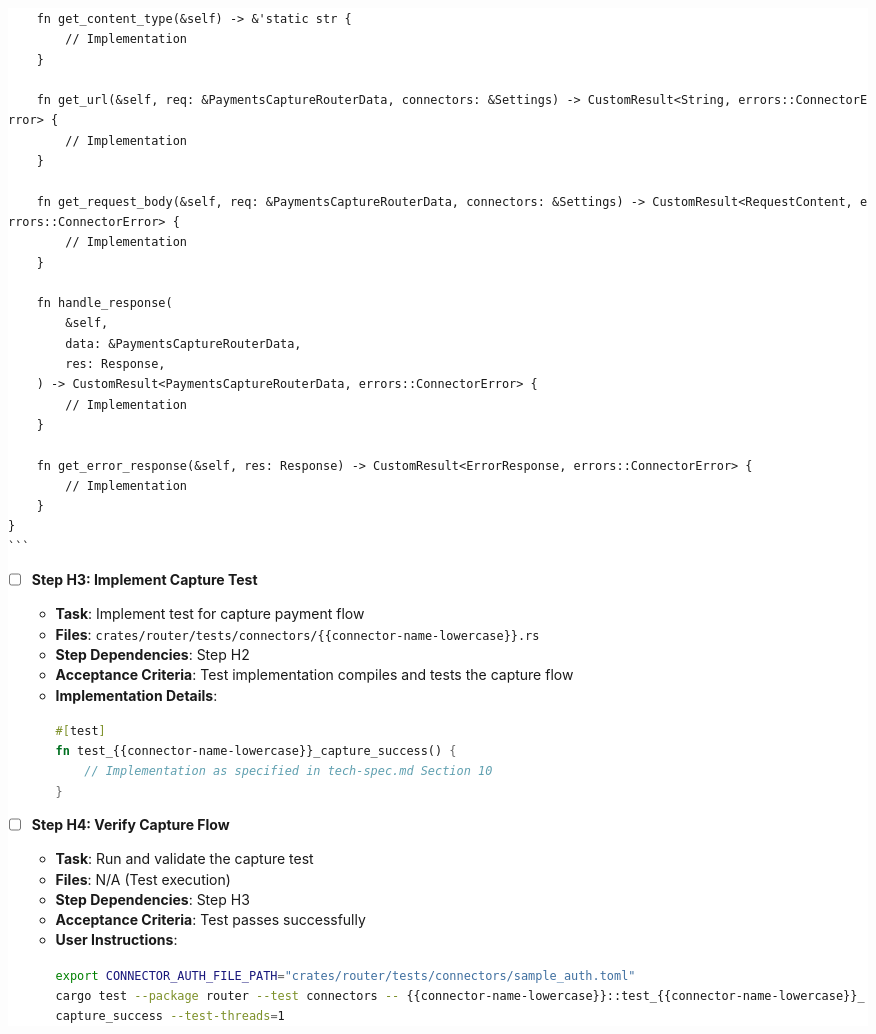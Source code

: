         fn get_content_type(&self) -> &'static str {
            // Implementation
        }
        
        fn get_url(&self, req: &PaymentsCaptureRouterData, connectors: &Settings) -> CustomResult<String, errors::ConnectorError> {
            // Implementation
        }
        
        fn get_request_body(&self, req: &PaymentsCaptureRouterData, connectors: &Settings) -> CustomResult<RequestContent, errors::ConnectorError> {
            // Implementation
        }
        
        fn handle_response(
            &self,
            data: &PaymentsCaptureRouterData,
            res: Response,
        ) -> CustomResult<PaymentsCaptureRouterData, errors::ConnectorError> {
            // Implementation
        }
        
        fn get_error_response(&self, res: Response) -> CustomResult<ErrorResponse, errors::ConnectorError> {
            // Implementation
        }
    }
    ```

- [ ] **Step H3: Implement Capture Test**
  - **Task**: Implement test for capture payment flow
  - **Files**: `crates/router/tests/connectors/{{connector-name-lowercase}}.rs`
  - **Step Dependencies**: Step H2
  - **Acceptance Criteria**: Test implementation compiles and tests the capture flow
  - **Implementation Details**:
    ```rust
    #[test]
    fn test_{{connector-name-lowercase}}_capture_success() {
        // Implementation as specified in tech-spec.md Section 10
    }
    ```

- [ ] **Step H4: Verify Capture Flow**
  - **Task**: Run and validate the capture test
  - **Files**: N/A (Test execution)
  - **Step Dependencies**: Step H3
  - **Acceptance Criteria**: Test passes successfully
  - **User Instructions**:
    ```bash
    export CONNECTOR_AUTH_FILE_PATH="crates/router/tests/connectors/sample_auth.toml"
    cargo test --package router --test connectors -- {{connector-name-lowercase}}::test_{{connector-name-lowercase}}_capture_success --test-threads=1
    ```
